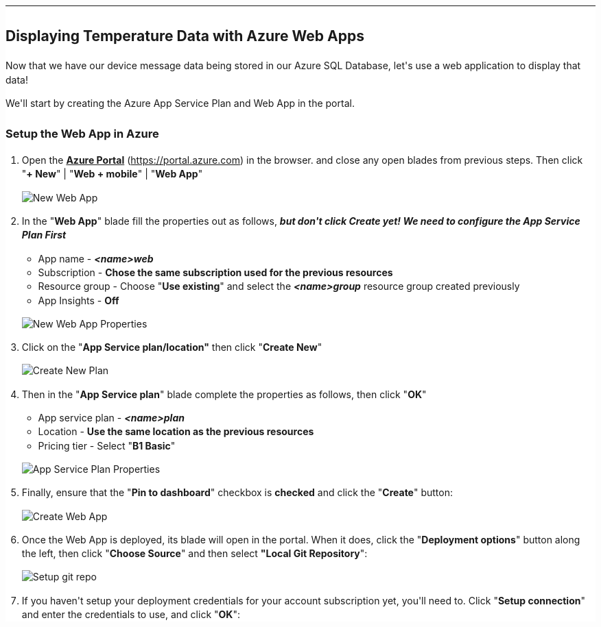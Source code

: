 ___

<a name="AzureWebApp"></a>
Displaying Temperature Data with Azure Web Apps
---

Now that we have our device message data being stored in our Azure SQL Database, let's use a web application to display that data!

We'll start by creating the Azure App Service Plan and Web App in the portal.

### Setup the Web App in Azure ###

1. Open the **<a target="_blank" href="https://portal.azure.com/">Azure Portal</a>** (<a target="_blank" href="https://portal.azure.com/">https://portal.azure.com</a>) in the browser.  and close any open blades from previous steps. Then click "**+ New**" | "**Web + mobile**" | "**Web App**"

    ![New Web App](images/11010-NewWebApp.png)

1. In the "**Web App**" blade fill the properties out as follows, ***but don't click Create yet! We need to configure the App Service Plan First***

    - App name - ***&lt;name&gt;web***
    - Subscription - **Chose the same subscription used for the previous resources**
    - Resource group - Choose "**Use existing**" and select the ***&lt;name&gt;group*** resource group created previously
    - App Insights - **Off**

    ![New Web App Properties](images/11020-WebAppProperties.png)

1. Click on the "**App Service plan/location"** then click "**Create New**"

    ![Create New Plan](images/11030-CreateNewPlan.png)

1. Then in the "**App Service plan**" blade complete the properties as follows, then click "**OK**"

    - App service plan - ***&lt;name&gt;plan***
    - Location - **Use the same location as the previous resources**
    - Pricing tier - Select "**B1 Basic**"

    ![App Service Plan Properties](images/11040-AppServicePlanProperties.png)

1. Finally, ensure that the "**Pin to dashboard**" checkbox is **checked** and click the "**Create**" button:

    ![Create Web App](images/11050-CreateWebApp.png)

1. Once the Web App is deployed, its blade will open in the portal.  When it does, click the "**Deployment options**" button along the left, then click "**Choose Source**" and then select **"Local Git Repository**":

    ![Setup git repo](images/11060-SetupGitRepo.png)

1. If you haven't setup your deployment credentials for your account subscription yet, you'll need to.  Click "**Setup connection**" and enter the credentials to use, and click "**OK**":
